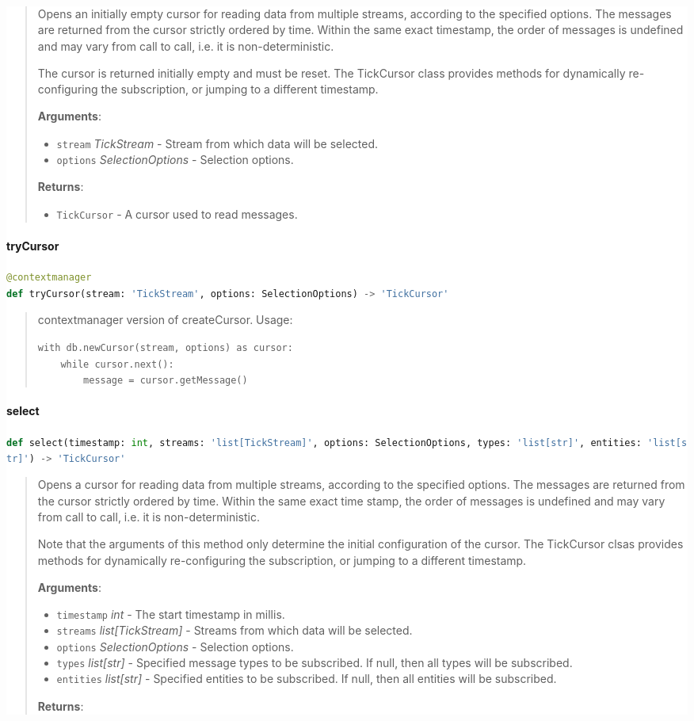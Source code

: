 > Opens an initially empty cursor for reading data from multiple streams,
> according to the specified options. The messages
> are returned from the cursor strictly ordered by time. Within the same
> exact timestamp, the order of messages is undefined and may vary from
> call to call, i.e. it is non-deterministic.
> 
> The cursor is returned initially empty and must be reset.
> The TickCursor class provides
> methods for dynamically re-configuring the subscription, or jumping to
> a different timestamp.
> 
> **Arguments**:
> 
> - `stream` _TickStream_ - Stream from which data will be selected.
> - `options` _SelectionOptions_ - Selection options.
>   
> 
> **Returns**:
> 
> - `TickCursor` - A cursor used to read messages.

#### tryCursor

```python
@contextmanager
def tryCursor(stream: 'TickStream', options: SelectionOptions) -> 'TickCursor'
```

> contextmanager version of createCursor. Usage:
> ```
> with db.newCursor(stream, options) as cursor:
>     while cursor.next():
>         message = cursor.getMessage()
> ```

#### select

```python
def select(timestamp: int, streams: 'list[TickStream]', options: SelectionOptions, types: 'list[str]', entities: 'list[str]') -> 'TickCursor'
```

> Opens a cursor for reading data from multiple streams,
> according to the specified options. The messages
> are returned from the cursor strictly ordered by time. Within the same
> exact time stamp, the order of messages is undefined and may vary from
> call to call, i.e. it is non-deterministic.
> 
> Note that the arguments of this method only determine the initial
> configuration of the cursor. The TickCursor clsas provides
> methods for dynamically re-configuring the subscription, or jumping to
> a different timestamp.
> 
> **Arguments**:
> 
> - `timestamp` _int_ - The start timestamp in millis.
> - `streams` _list[TickStream]_ - Streams from which data will be selected.
> - `options` _SelectionOptions_ - Selection options.
> - `types` _list[str]_ - Specified message types to be subscribed. If null, then all types will be subscribed.
> - `entities` _list[str]_ - Specified entities to be subscribed. If null, then all entities will be subscribed.
>   
> 
> **Returns**:
> 